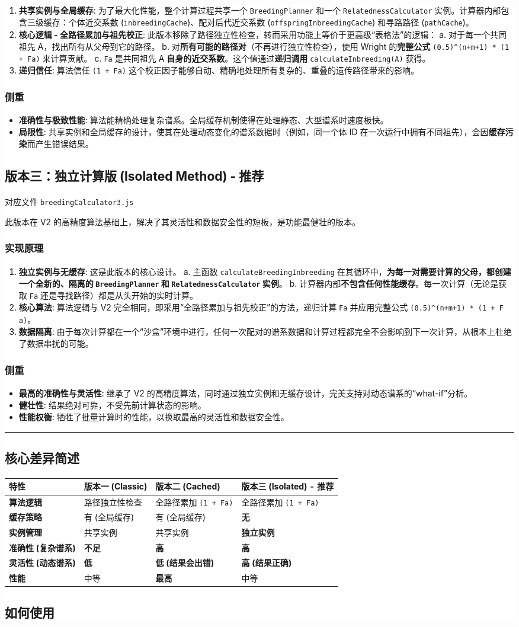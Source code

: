 1.  **共享实例与全局缓存**: 为了最大化性能，整个计算过程共享一个 `BreedingPlanner` 和一个 `RelatednessCalculator` 实例。计算器内部包含三级缓存：个体近交系数 (`inbreedingCache`)、配对后代近交系数 (`offspringInbreedingCache`) 和寻路路径 (`pathCache`)。
2.  **核心逻辑 - 全路径累加与祖先校正**: 此版本移除了路径独立性检查，转而采用功能上等价于更高级“表格法”的逻辑：
    a. 对于每一个共同祖先 A，找出所有从父母到它的路径。
    b. 对**所有可能的路径对**（不再进行独立性检查），使用 Wright 的**完整公式** `(0.5)^(n+m+1) * (1 + Fa)` 来计算贡献。
    c. `Fa` 是共同祖先 A **自身的近交系数**。这个值通过**递归调用** `calculateInbreeding(A)` 获得。
3.  **递归信任**: 算法信任 `(1 + Fa)` 这个校正因子能够自动、精确地处理所有复杂的、重叠的遗传路径带来的影响。

### 侧重

- **准确性与极致性能**: 算法能精确处理复杂谱系。全局缓存机制使得在处理静态、大型谱系时速度极快。
- **局限性**: 共享实例和全局缓存的设计，使其在处理动态变化的谱系数据时（例如，同一个体 ID 在一次运行中拥有不同祖先），会因**缓存污染**而产生错误结果。

## 版本三：独立计算版 (Isolated Method) - **推荐**

对应文件 `breedingCalculator3.js`

此版本在 V2 的高精度算法基础上，解决了其灵活性和数据安全性的短板，是功能最健壮的版本。

### 实现原理

1.  **独立实例与无缓存**: 这是此版本的核心设计。
    a. 主函数 `calculateBreedingInbreeding` 在其循环中，**为每一对需要计算的父母，都创建一个全新的、隔离的 `BreedingPlanner` 和 `RelatednessCalculator` 实例**。
    b. 计算器内部**不包含任何性能缓存**。每一次计算（无论是获取 `Fa` 还是寻找路径）都是从头开始的实时计算。
2.  **核心算法**: 算法逻辑与 V2 完全相同，即采用“全路径累加与祖先校正”的方法，递归计算 `Fa` 并应用完整公式 `(0.5)^(n+m+1) * (1 + Fa)`。
3.  **数据隔离**: 由于每次计算都在一个“沙盒”环境中进行，任何一次配对的谱系数据和计算过程都完全不会影响到下一次计算，从根本上杜绝了数据串扰的可能。

### 侧重

- **最高的准确性与灵活性**: 继承了 V2 的高精度算法，同时通过独立实例和无缓存设计，完美支持对动态谱系的“what-if”分析。
- **健壮性**: 结果绝对可靠，不受先前计算状态的影响。
- **性能权衡**: 牺牲了批量计算时的性能，以换取最高的灵活性和数据安全性。

---

## 核心差异简述

| 特性                  | 版本一 (Classic) | 版本二 (Cached)       | 版本三 (Isolated) - **推荐** |
| :-------------------- | :--------------- | :-------------------- | :--------------------------- |
| **算法逻辑**          | 路径独立性检查   | 全路径累加 `(1 + Fa)` | 全路径累加 `(1 + Fa)`        |
| **缓存策略**          | 有 (全局缓存)    | 有 (全局缓存)         | **无**                       |
| **实例管理**          | 共享实例         | 共享实例              | **独立实例**                 |
| **准确性 (复杂谱系)** | **不足**         | **高**                | **高**                       |
| **灵活性 (动态谱系)** | **低**           | **低 (结果会出错)**   | **高 (结果正确)**            |
| **性能**              | 中等             | **最高**              | 中等                         |

## 如何使用
